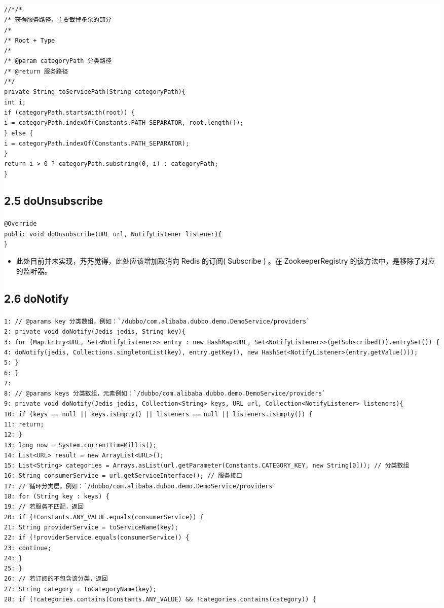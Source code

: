 ```
//*/*
/* 获得服务路径，主要截掉多余的部分
/*
/* Root + Type
/*
/* @param categoryPath 分类路径
/* @return 服务路径
/*/
private String toServicePath(String categoryPath){
int i;
if (categoryPath.startsWith(root)) {
i = categoryPath.indexOf(Constants.PATH_SEPARATOR, root.length());
} else {
i = categoryPath.indexOf(Constants.PATH_SEPARATOR);
}
return i > 0 ? categoryPath.substring(0, i) : categoryPath;
}
```

## 2.5 doUnsubscribe

```
@Override
public void doUnsubscribe(URL url, NotifyListener listener){
}
```

- 此处目前并未实现，艿艿觉得，此处应该增加取消向 Redis 的订阅( Subscribe ) 。在 ZookeeperRegistry 的该方法中，是移除了对应的监听器。

## 2.6 doNotify

```
1: // @params key 分类数组，例如：`/dubbo/com.alibaba.dubbo.demo.DemoService/providers`
2: private void doNotify(Jedis jedis, String key){
3: for (Map.Entry<URL, Set<NotifyListener>> entry : new HashMap<URL, Set<NotifyListener>>(getSubscribed()).entrySet()) {
4: doNotify(jedis, Collections.singletonList(key), entry.getKey(), new HashSet<NotifyListener>(entry.getValue()));
5: }
6: }
7:
8: // @params keys 分类数组，元素例如：`/dubbo/com.alibaba.dubbo.demo.DemoService/providers`
9: private void doNotify(Jedis jedis, Collection<String> keys, URL url, Collection<NotifyListener> listeners){
10: if (keys == null || keys.isEmpty() || listeners == null || listeners.isEmpty()) {
11: return;
12: }
13: long now = System.currentTimeMillis();
14: List<URL> result = new ArrayList<URL>();
15: List<String> categories = Arrays.asList(url.getParameter(Constants.CATEGORY_KEY, new String[0])); // 分类数组
16: String consumerService = url.getServiceInterface(); // 服务接口
17: // 循环分类层，例如：`/dubbo/com.alibaba.dubbo.demo.DemoService/providers`
18: for (String key : keys) {
19: // 若服务不匹配，返回
20: if (!Constants.ANY_VALUE.equals(consumerService)) {
21: String providerService = toServiceName(key);
22: if (!providerService.equals(consumerService)) {
23: continue;
24: }
25: }
26: // 若订阅的不包含该分类，返回
27: String category = toCategoryName(key);
28: if (!categories.contains(Constants.ANY_VALUE) && !categories.contains(category)) {
```